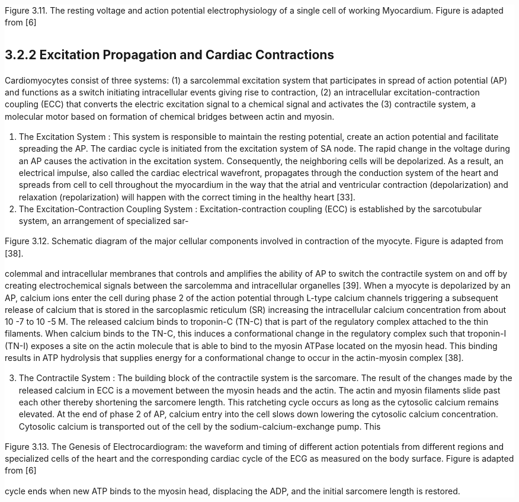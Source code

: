 Figure 3.11. The resting voltage and action potential electrophysiology of a single cell of working Myocardium. Figure is adapted from [6]



## 3.2.2 Excitation Propagation and Cardiac Contractions

Cardiomyocytes consist of three systems: (1) a sarcolemmal excitation system that participates in spread of action potential (AP) and functions as a switch initiating intracellular events giving rise to contraction, (2) an intracellular excitation-contraction coupling (ECC) that converts the electric excitation signal to a chemical signal and activates the (3) contractile system, a molecular motor based on formation of chemical bridges between actin and myosin.

1. The Excitation System : This system is responsible to maintain the resting potential, create an action potential and facilitate spreading the AP. The cardiac cycle is initiated from the excitation system of SA node. The rapid change in the voltage during an AP causes the activation in the excitation system. Consequently, the neighboring cells will be depolarized. As a result, an electrical impulse, also called the cardiac electrical wavefront, propagates through the conduction system of the heart and spreads from cell to cell throughout the myocardium in the way that the atrial and ventricular contraction (depolarization) and relaxation (repolarization) will happen with the correct timing in the healthy heart [33].
2. The Excitation-Contraction Coupling System : Excitation-contraction coupling (ECC) is established by the sarcotubular system, an arrangement of specialized sar-

Figure 3.12. Schematic diagram of the major cellular components involved in contraction of the myocyte. Figure is adapted from [38].



colemmal and intracellular membranes that controls and amplifies the ability of AP to switch the contractile system on and off by creating electrochemical signals between the sarcolemma and intracellular organelles [39]. When a myocyte is depolarized by an AP, calcium ions enter the cell during phase 2 of the action potential through L-type calcium channels triggering a subsequent release of calcium that is stored in the sarcoplasmic reticulum (SR) increasing the intracellular calcium concentration from about 10 -7 to 10 -5 M. The released calcium binds to troponin-C (TN-C) that is part of the regulatory complex attached to the thin filaments. When calcium binds to the TN-C, this induces a conformational change in the regulatory complex such that troponin-I (TN-I) exposes a site on the actin molecule that is able to bind to the myosin ATPase located on the myosin head. This binding results in ATP hydrolysis that supplies energy for a conformational change to occur in the actin-myosin complex [38].

3. The Contractile System : The building block of the contractile system is the sarcomare. The result of the changes made by the released calcium in ECC is a movement between the myosin heads and the actin. The actin and myosin filaments slide past each other thereby shortening the sarcomere length. This ratcheting cycle occurs as long as the cytosolic calcium remains elevated. At the end of phase 2 of AP, calcium entry into the cell slows down lowering the cytosolic calcium concentration. Cytosolic calcium is transported out of the cell by the sodium-calcium-exchange pump. This

Figure 3.13. The Genesis of Electrocardiogram: the waveform and timing of different action potentials from different regions and specialized cells of the heart and the corresponding cardiac cycle of the ECG as measured on the body surface. Figure is adapted from [6]



cycle ends when new ATP binds to the myosin head, displacing the ADP, and the initial sarcomere length is restored.

